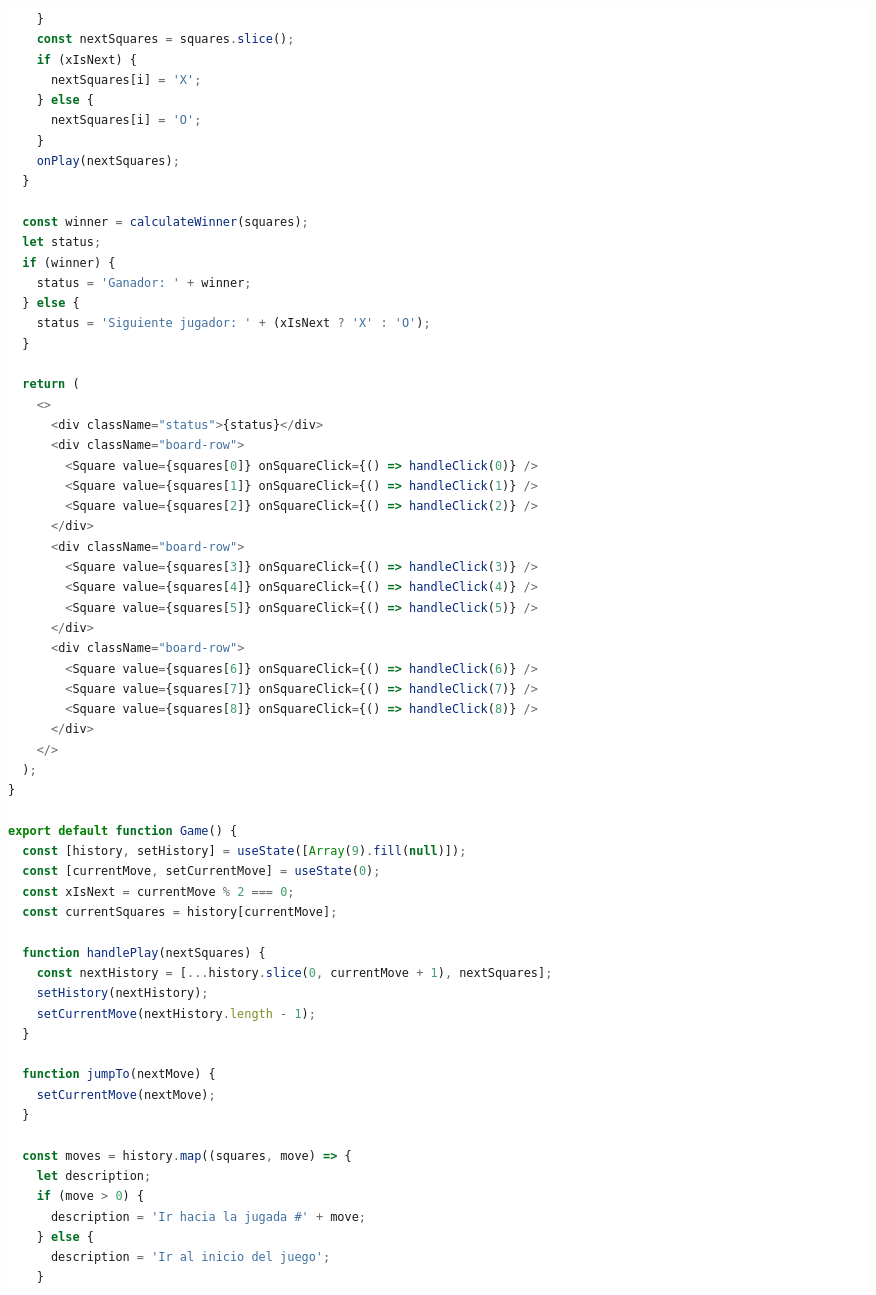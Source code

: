 ```js App.js
    }
    const nextSquares = squares.slice();
    if (xIsNext) {
      nextSquares[i] = 'X';
    } else {
      nextSquares[i] = 'O';
    }
    onPlay(nextSquares);
  }

  const winner = calculateWinner(squares);
  let status;
  if (winner) {
    status = 'Ganador: ' + winner;
  } else {
    status = 'Siguiente jugador: ' + (xIsNext ? 'X' : 'O');
  }

  return (
    <>
      <div className="status">{status}</div>
      <div className="board-row">
        <Square value={squares[0]} onSquareClick={() => handleClick(0)} />
        <Square value={squares[1]} onSquareClick={() => handleClick(1)} />
        <Square value={squares[2]} onSquareClick={() => handleClick(2)} />
      </div>
      <div className="board-row">
        <Square value={squares[3]} onSquareClick={() => handleClick(3)} />
        <Square value={squares[4]} onSquareClick={() => handleClick(4)} />
        <Square value={squares[5]} onSquareClick={() => handleClick(5)} />
      </div>
      <div className="board-row">
        <Square value={squares[6]} onSquareClick={() => handleClick(6)} />
        <Square value={squares[7]} onSquareClick={() => handleClick(7)} />
        <Square value={squares[8]} onSquareClick={() => handleClick(8)} />
      </div>
    </>
  );
}

export default function Game() {
  const [history, setHistory] = useState([Array(9).fill(null)]);
  const [currentMove, setCurrentMove] = useState(0);
  const xIsNext = currentMove % 2 === 0;
  const currentSquares = history[currentMove];

  function handlePlay(nextSquares) {
    const nextHistory = [...history.slice(0, currentMove + 1), nextSquares];
    setHistory(nextHistory);
    setCurrentMove(nextHistory.length - 1);
  }

  function jumpTo(nextMove) {
    setCurrentMove(nextMove);
  }

  const moves = history.map((squares, move) => {
    let description;
    if (move > 0) {
      description = 'Ir hacia la jugada #' + move;
    } else {
      description = 'Ir al inicio del juego';
    }
```